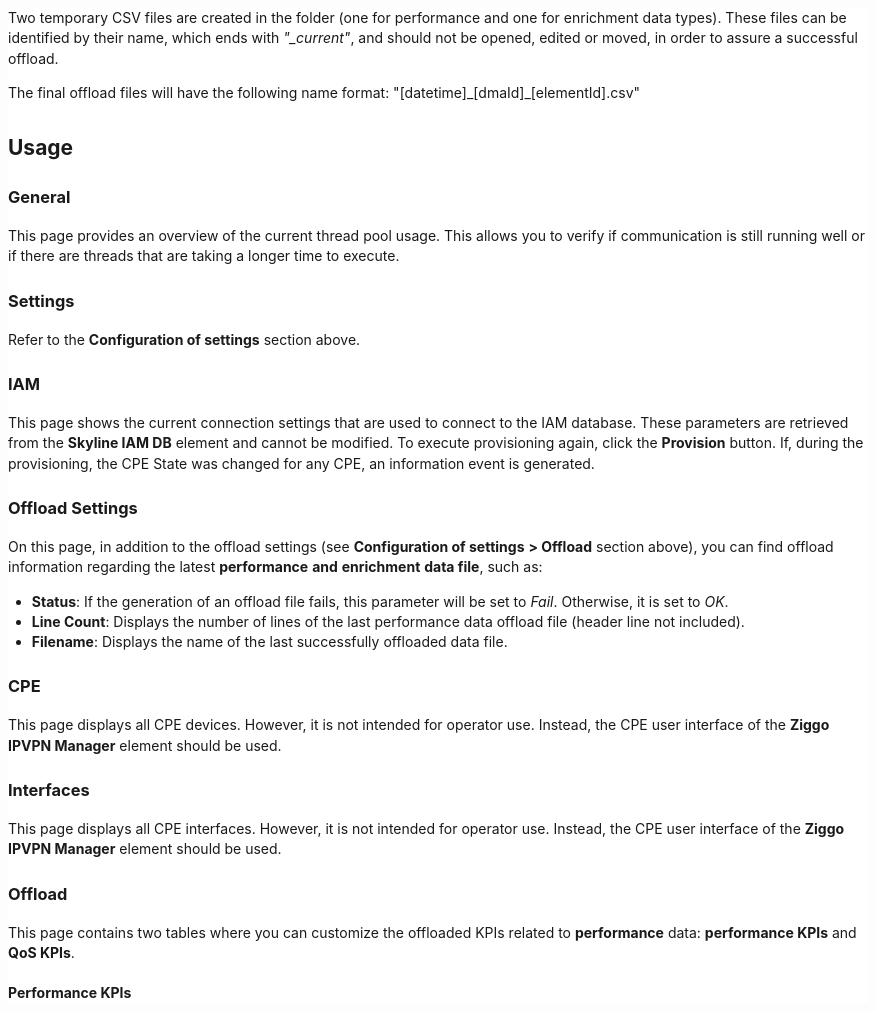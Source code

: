 Two temporary CSV files are created in the folder (one for performance and one for enrichment data types). These files can be identified by their name, which ends with *"\_current"*, and should not be opened, edited or moved, in order to assure a successful offload.

The final offload files will have the following name format: "\[datetime\]\_\[dmaId\]\_\[elementId\].csv"

## Usage

### General

This page provides an overview of the current thread pool usage. This allows you to verify if communication is still running well or if there are threads that are taking a longer time to execute.

### Settings

Refer to the **Configuration of settings** section above.

### IAM

This page shows the current connection settings that are used to connect to the IAM database. These parameters are retrieved from the **Skyline IAM DB** element and cannot be modified. To execute provisioning again, click the **Provision** button. If, during the provisioning, the CPE State was changed for any CPE, an information event is generated.

### Offload Settings

On this page, in addition to the offload settings (see **Configuration of settings** **\> Offload** section above), you can find offload information regarding the latest **performance** **and** **enrichment** **data file**, such as:

- **Status**: If the generation of an offload file fails, this parameter will be set to *Fail*. Otherwise, it is set to *OK*.
- **Line Count**: Displays the number of lines of the last performance data offload file (header line not included).
- **Filename**: Displays the name of the last successfully offloaded data file.

### CPE

This page displays all CPE devices. However, it is not intended for operator use. Instead, the CPE user interface of the **Ziggo IPVPN Manager** element should be used.

### Interfaces

This page displays all CPE interfaces. However, it is not intended for operator use. Instead, the CPE user interface of the **Ziggo IPVPN Manager** element should be used.

### Offload

This page contains two tables where you can customize the offloaded KPIs related to **performance** data: **performance KPIs** and **QoS KPIs**.

#### Performance KPIs
